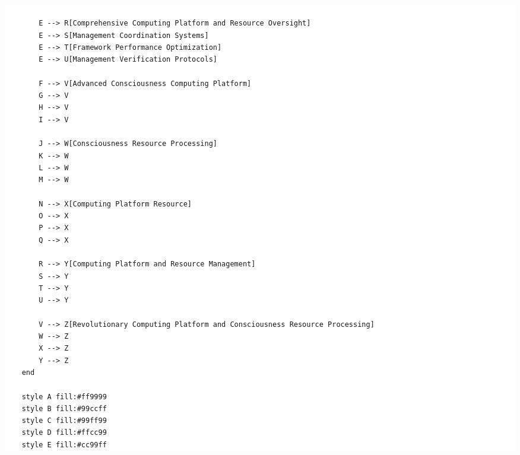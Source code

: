 ```mermaid
        
        E --> R[Comprehensive Computing Platform and Resource Oversight]
        E --> S[Management Coordination Systems]
        E --> T[Framework Performance Optimization]
        E --> U[Management Verification Protocols]
        
        F --> V[Advanced Consciousness Computing Platform]
        G --> V
        H --> V
        I --> V
        
        J --> W[Consciousness Resource Processing]
        K --> W
        L --> W
        M --> W
        
        N --> X[Computing Platform Resource]
        O --> X
        P --> X
        Q --> X
        
        R --> Y[Computing Platform and Resource Management]
        S --> Y
        T --> Y
        U --> Y
        
        V --> Z[Revolutionary Computing Platform and Consciousness Resource Processing]
        W --> Z
        X --> Z
        Y --> Z
    end
    
    style A fill:#ff9999
    style B fill:#99ccff
    style C fill:#99ff99
    style D fill:#ffcc99
    style E fill:#cc99ff
```

